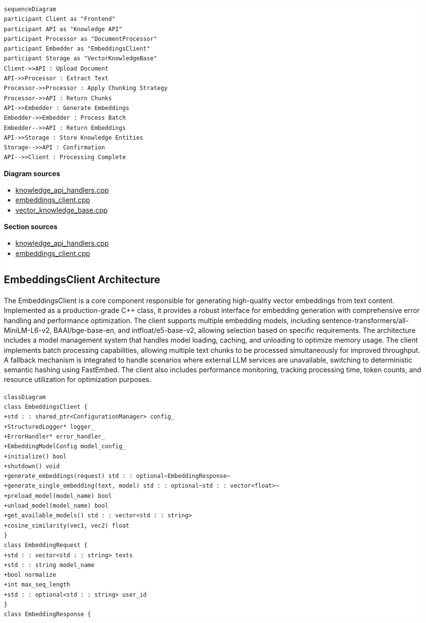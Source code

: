 ```mermaid
sequenceDiagram
participant Client as "Frontend"
participant API as "Knowledge API"
participant Processor as "DocumentProcessor"
participant Embedder as "EmbeddingsClient"
participant Storage as "VectorKnowledgeBase"
Client->>API : Upload Document
API->>Processor : Extract Text
Processor->>Processor : Apply Chunking Strategy
Processor->>API : Return Chunks
API->>Embedder : Generate Embeddings
Embedder->>Embedder : Process Batch
Embedder-->>API : Return Embeddings
API->>Storage : Store Knowledge Entities
Storage-->>API : Confirmation
API-->>Client : Processing Complete
```

**Diagram sources**
- [knowledge_api_handlers.cpp](file://shared/knowledge_base/knowledge_api_handlers.cpp#L64-L300)
- [embeddings_client.cpp](file://shared/llm/embeddings_client.cpp#L50-L1000)
- [vector_knowledge_base.cpp](file://shared/knowledge_base/vector_knowledge_base.cpp#L100-L200)

**Section sources**
- [knowledge_api_handlers.cpp](file://shared/knowledge_base/knowledge_api_handlers.cpp#L64-L300)
- [embeddings_client.cpp](file://shared/llm/embeddings_client.cpp#L50-L1000)

## EmbeddingsClient Architecture
The EmbeddingsClient is a core component responsible for generating high-quality vector embeddings from text content. Implemented as a production-grade C++ class, it provides a robust interface for embedding generation with comprehensive error handling and performance optimization. The client supports multiple embedding models, including sentence-transformers/all-MiniLM-L6-v2, BAAI/bge-base-en, and intfloat/e5-base-v2, allowing selection based on specific requirements. The architecture includes a model management system that handles model loading, caching, and unloading to optimize memory usage. The client implements batch processing capabilities, allowing multiple text chunks to be processed simultaneously for improved throughput. A fallback mechanism is integrated to handle scenarios where external LLM services are unavailable, switching to deterministic semantic hashing using FastEmbed. The client also includes performance monitoring, tracking processing time, token counts, and resource utilization for optimization purposes.

```mermaid
classDiagram
class EmbeddingsClient {
+std : : shared_ptr<ConfigurationManager> config_
+StructuredLogger* logger_
+ErrorHandler* error_handler_
+EmbeddingModelConfig model_config_
+initialize() bool
+shutdown() void
+generate_embeddings(request) std : : optional~EmbeddingResponse~
+generate_single_embedding(text, model) std : : optional~std : : vector<float>~
+preload_model(model_name) bool
+unload_model(model_name) bool
+get_available_models() std : : vector<std : : string>
+cosine_similarity(vec1, vec2) float
}
class EmbeddingRequest {
+std : : vector<std : : string> texts
+std : : string model_name
+bool normalize
+int max_seq_length
+std : : optional<std : : string> user_id
}
class EmbeddingResponse {
```